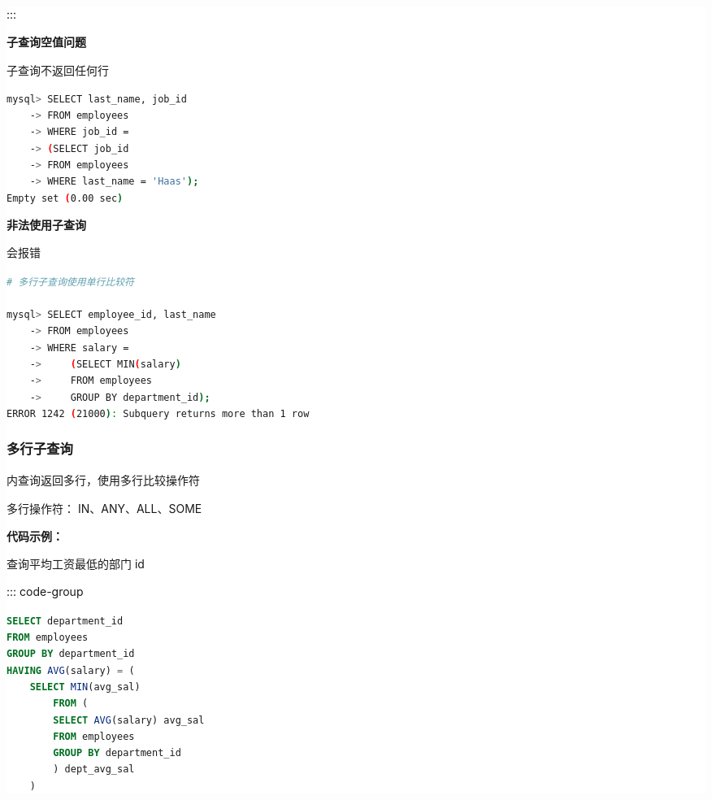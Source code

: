 :::

**子查询空值问题**

子查询不返回任何行

```bash
mysql> SELECT last_name, job_id
    -> FROM employees
    -> WHERE job_id =
    -> (SELECT job_id
    -> FROM employees
    -> WHERE last_name = 'Haas');
Empty set (0.00 sec)

```

**非法使用子查询**

会报错

```bash
# 多行子查询使用单行比较符

mysql> SELECT employee_id, last_name
    -> FROM employees
    -> WHERE salary =
    ->     (SELECT MIN(salary)
    ->     FROM employees
    ->     GROUP BY department_id);
ERROR 1242 (21000): Subquery returns more than 1 row

```

### 多行子查询

内查询返回多行，使用多行比较操作符

多行操作符： IN、ANY、ALL、SOME

**代码示例：**

查询平均工资最低的部门 id

::: code-group

```sql [res 1]
SELECT department_id
FROM employees
GROUP BY department_id
HAVING AVG(salary) = (
    SELECT MIN(avg_sal)
        FROM (
        SELECT AVG(salary) avg_sal
        FROM employees
        GROUP BY department_id
        ) dept_avg_sal
    )
```
